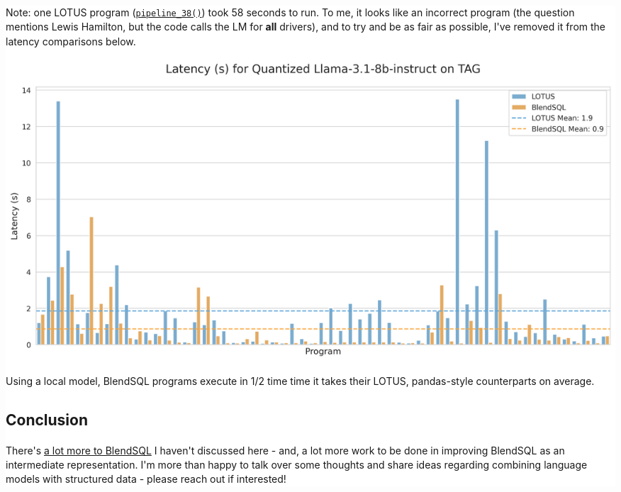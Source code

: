 Note: one LOTUS program ([`pipeline_38()`](https://github.com/TAG-Research/TAG-Bench/blob/main/tag/hand_written.py#L468)) took 58 seconds to run. To me, it looks like an incorrect program (the question mentions Lewis Hamilton, but the code calls the LM for **all** drivers), and to try and be as fair as possible, I've removed it from the latency comparisons below.

![latency-plot](https://github.com/parkervg/parkervg.github.io/blob/main/img/latency-stats.png?raw=true)

Using a local model, BlendSQL programs execute in 1/2 time time it takes their LOTUS, pandas-style counterparts on average.

## Conclusion

There's [a lot more to BlendSQL](https://parkervg.github.io/blendsql/reference/functions/) I haven't discussed here - and, a lot more work to be done in improving BlendSQL as an intermediate representation. I'm more than happy to talk over some thoughts and share ideas regarding combining language models with structured data - please reach out if interested!
